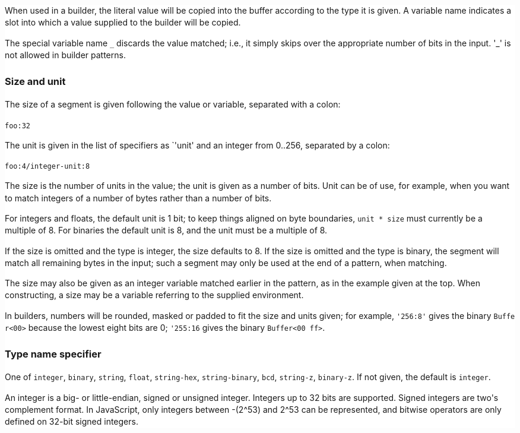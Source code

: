 When used in a builder, the literal value will be copied into the
buffer according to the type it is given. A variable name indicates a
slot into which a value supplied to the builder will be copied.

The special variable name `_` discards the value matched; i.e., it
simply skips over the appropriate number of bits in the input. '_' is
not allowed in builder patterns.

### Size and unit

The size of a segment is given following the value or variable,
separated with a colon:

    foo:32

The unit is given in the list of specifiers as `'unit' and
an integer from 0..256, separated by a colon:

    foo:4/integer-unit:8

The size is the number of units in the value; the unit is given as a
number of bits. Unit can be of use, for example, when you want to
match integers of a number of bytes rather than a number of bits.

For integers and floats, the default unit is 1 bit; to keep things
aligned on byte boundaries, `unit * size` must currently be a multiple
of 8. For binaries the default unit is 8, and the unit must be a
multiple of 8.

If the size is omitted and the type is integer, the size defaults to
8. If the size is omitted and the type is binary, the segment will
match all remaining bytes in the input; such a segment may only be
used at the end of a pattern, when matching.

The size may also be given as an integer variable matched earlier in
the pattern, as in the example given at the top. When constructing, a
size may be a variable referring to the supplied environment.

In builders, numbers will be rounded, masked or padded to fit the size
and units given; for example, `'256:8'` gives the binary `Buffer<00>`
because the lowest eight bits are 0; `'255:16` gives the binary
`Buffer<00 ff>`.

### Type name specifier

One of `integer`, `binary`, `string`, `float`,
`string-hex`, `string-binary`, `bcd`, `string-z`,
`binary-z`.
If not given, the default is `integer`.

An integer is a big- or little-endian, signed or unsigned
integer. Integers up to 32 bits are supported. Signed integers are
two's complement format. In JavaScript, only integers between -(2^53)
and 2^53 can be represented, and bitwise operators are only defined on
32-bit signed integers.
